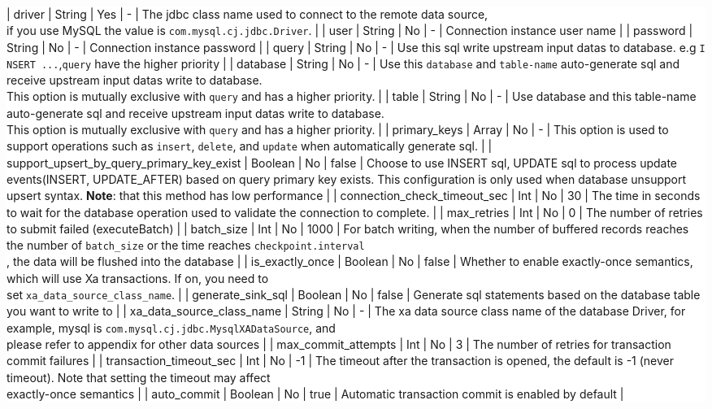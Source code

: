 | driver                                    | String  | Yes      | -                            | The jdbc class name used to connect to the remote data source,<br/> if you use MySQL the value is `com.mysql.cj.jdbc.Driver`.                                                                                                                  |
| user                                      | String  | No       | -                            | Connection instance user name                                                                                                                                                                                                                  |
| password                                  | String  | No       | -                            | Connection instance password                                                                                                                                                                                                                   |
| query                                     | String  | No       | -                            | Use this sql write upstream input datas to database. e.g `INSERT ...`,`query` have the higher priority                                                                                                                                         |
| database                                  | String  | No       | -                            | Use this `database` and `table-name` auto-generate sql and receive upstream input datas write to database.<br/>This option is mutually exclusive with `query` and has a higher priority.                                                       |
| table                                     | String  | No       | -                            | Use database and this table-name auto-generate sql and receive upstream input datas write to database.<br/>This option is mutually exclusive with `query` and has a higher priority.                                                           |
| primary_keys                              | Array   | No       | -                            | This option is used to support operations such as `insert`, `delete`, and `update` when automatically generate sql.                                                                                                                            |
| support_upsert_by_query_primary_key_exist | Boolean | No       | false                        | Choose to use INSERT sql, UPDATE sql to process update events(INSERT, UPDATE_AFTER) based on query primary key exists. This configuration is only used when database unsupport upsert syntax. **Note**: that this method has low performance   |
| connection_check_timeout_sec              | Int     | No       | 30                           | The time in seconds to wait for the database operation used to validate the connection to complete.                                                                                                                                            |
| max_retries                               | Int     | No       | 0                            | The number of retries to submit failed (executeBatch)                                                                                                                                                                                          |
| batch_size                                | Int     | No       | 1000                         | For batch writing, when the number of buffered records reaches the number of `batch_size` or the time reaches `checkpoint.interval`<br/>, the data will be flushed into the database                                                           |
| is_exactly_once                           | Boolean | No       | false                        | Whether to enable exactly-once semantics, which will use Xa transactions. If on, you need to<br/>set `xa_data_source_class_name`.                                                                                                              |
| generate_sink_sql                         | Boolean | No       | false                        | Generate sql statements based on the database table you want to write to                                                                                                                                                                       |
| xa_data_source_class_name                 | String  | No       | -                            | The xa data source class name of the database Driver, for example, mysql is `com.mysql.cj.jdbc.MysqlXADataSource`, and<br/>please refer to appendix for other data sources                                                                     |
| max_commit_attempts                       | Int     | No       | 3                            | The number of retries for transaction commit failures                                                                                                                                                                                          |
| transaction_timeout_sec                   | Int     | No       | -1                           | The timeout after the transaction is opened, the default is -1 (never timeout). Note that setting the timeout may affect<br/>exactly-once semantics                                                                                            |
| auto_commit                               | Boolean | No       | true                         | Automatic transaction commit is enabled by default                                                                                                                                                                                             |
